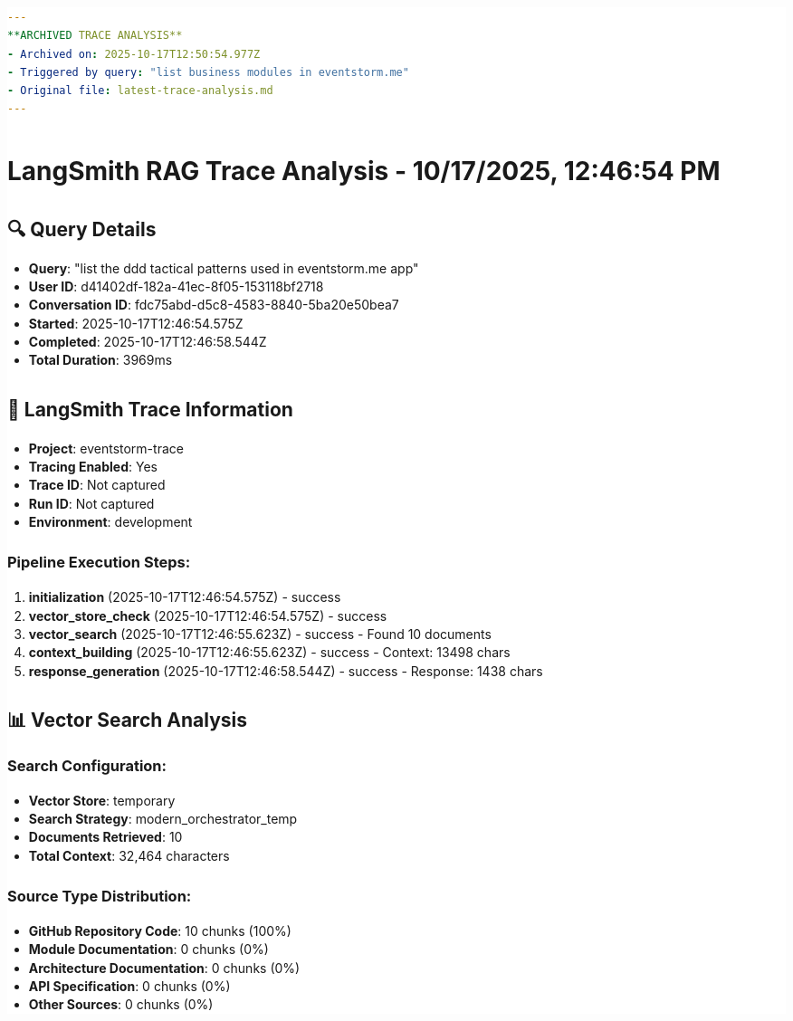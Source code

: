 ```yaml
---
**ARCHIVED TRACE ANALYSIS**
- Archived on: 2025-10-17T12:50:54.977Z
- Triggered by query: "list business modules in eventstorm.me"
- Original file: latest-trace-analysis.md
---
```


# LangSmith RAG Trace Analysis - 10/17/2025, 12:46:54 PM

## 🔍 Query Details
- **Query**: "list the ddd tactical patterns used in eventstorm.me app"
- **User ID**: d41402df-182a-41ec-8f05-153118bf2718
- **Conversation ID**: fdc75abd-d5c8-4583-8840-5ba20e50bea7
- **Started**: 2025-10-17T12:46:54.575Z
- **Completed**: 2025-10-17T12:46:58.544Z
- **Total Duration**: 3969ms

## 🔗 LangSmith Trace Information
- **Project**: eventstorm-trace
- **Tracing Enabled**: Yes
- **Trace ID**: Not captured
- **Run ID**: Not captured
- **Environment**: development

### Pipeline Execution Steps:
1. **initialization** (2025-10-17T12:46:54.575Z) - success
2. **vector_store_check** (2025-10-17T12:46:54.575Z) - success
3. **vector_search** (2025-10-17T12:46:55.623Z) - success - Found 10 documents
4. **context_building** (2025-10-17T12:46:55.623Z) - success - Context: 13498 chars
5. **response_generation** (2025-10-17T12:46:58.544Z) - success - Response: 1438 chars

## 📊 Vector Search Analysis

### Search Configuration:
- **Vector Store**: temporary
- **Search Strategy**: modern_orchestrator_temp
- **Documents Retrieved**: 10
- **Total Context**: 32,464 characters

### Source Type Distribution:
- **GitHub Repository Code**: 10 chunks (100%)
- **Module Documentation**: 0 chunks (0%)  
- **Architecture Documentation**: 0 chunks (0%)
- **API Specification**: 0 chunks (0%)
- **Other Sources**: 0 chunks (0%)
